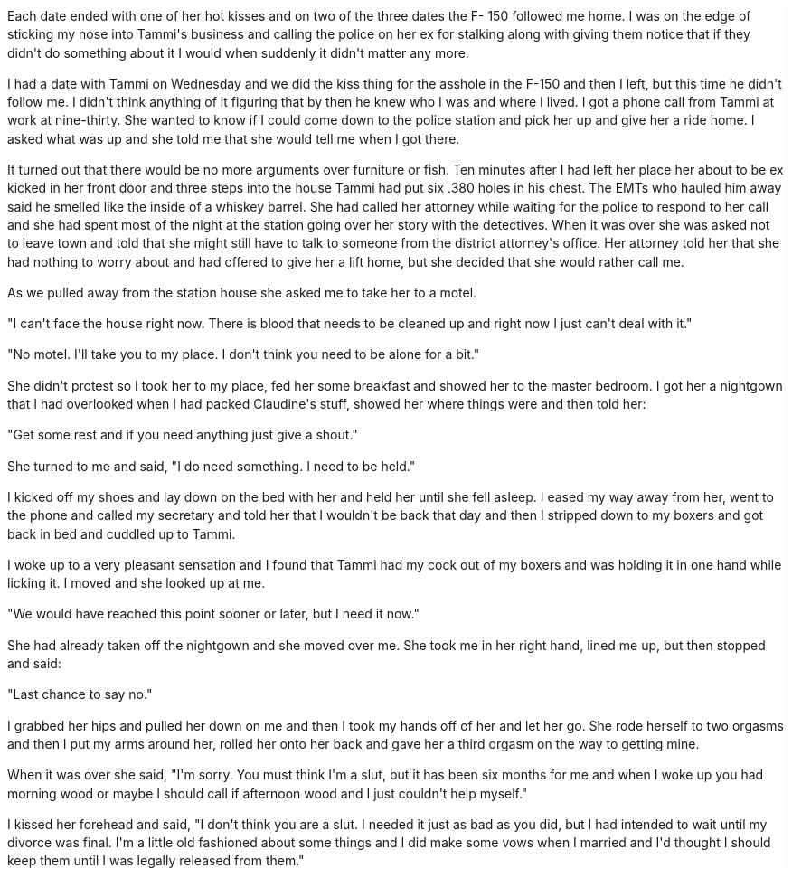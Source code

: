  Each date ended with one of her hot kisses and on two of the three dates the F- 150 followed me home. I was on the edge of sticking my nose into Tammi's business and calling the police on her ex for stalking along with giving them notice that if they didn't do something about it I would when suddenly it didn't matter any more. 

 I had a date with Tammi on Wednesday and we did the kiss thing for the asshole in the F-150 and then I left, but this time he didn't follow me. I didn't think anything of it figuring that by then he knew who I was and where I lived. I got a phone call from Tammi at work at nine-thirty. She wanted to know if I could come down to the police station and pick her up and give her a ride home. I asked what was up and she told me that she would tell me when I got there. 

 It turned out that there would be no more arguments over furniture or fish. Ten minutes after I had left her place her about to be ex kicked in her front door and three steps into the house Tammi had put six .380 holes in his chest. The EMTs who hauled him away said he smelled like the inside of a whiskey barrel. She had called her attorney while waiting for the police to respond to her call and she had spent most of the night at the station going over her story with the detectives. When it was over she was asked not to leave town and told that she might still have to talk to someone from the district attorney's office. Her attorney told her that she had nothing to worry about and had offered to give her a lift home, but she decided that she would rather call me. 

 As we pulled away from the station house she asked me to take her to a motel. 

 "I can't face the house right now. There is blood that needs to be cleaned up and right now I just can't deal with it." 

 "No motel. I'll take you to my place. I don't think you need to be alone for a bit." 

 She didn't protest so I took her to my place, fed her some breakfast and showed her to the master bedroom. I got her a nightgown that I had overlooked when I had packed Claudine's stuff, showed her where things were and then told her: 

 "Get some rest and if you need anything just give a shout." 

 She turned to me and said, "I do need something. I need to be held." 

 I kicked off my shoes and lay down on the bed with her and held her until she fell asleep. I eased my way away from her, went to the phone and called my secretary and told her that I wouldn't be back that day and then I stripped down to my boxers and got back in bed and cuddled up to Tammi. 

 I woke up to a very pleasant sensation and I found that Tammi had my cock out of my boxers and was holding it in one hand while licking it. I moved and she looked up at me. 

 "We would have reached this point sooner or later, but I need it now." 

 She had already taken off the nightgown and she moved over me. She took me in her right hand, lined me up, but then stopped and said: 

 "Last chance to say no." 

 I grabbed her hips and pulled her down on me and then I took my hands off of her and let her go. She rode herself to two orgasms and then I put my arms around her, rolled her onto her back and gave her a third orgasm on the way to getting mine. 

 When it was over she said, "I'm sorry. You must think I'm a slut, but it has been six months for me and when I woke up you had morning wood or maybe I should call if afternoon wood and I just couldn't help myself." 

 I kissed her forehead and said, "I don't think you are a slut. I needed it just as bad as you did, but I had intended to wait until my divorce was final. I'm a little old fashioned about some things and I did make some vows when I married and I'd thought I should keep them until I was legally released from them." 
